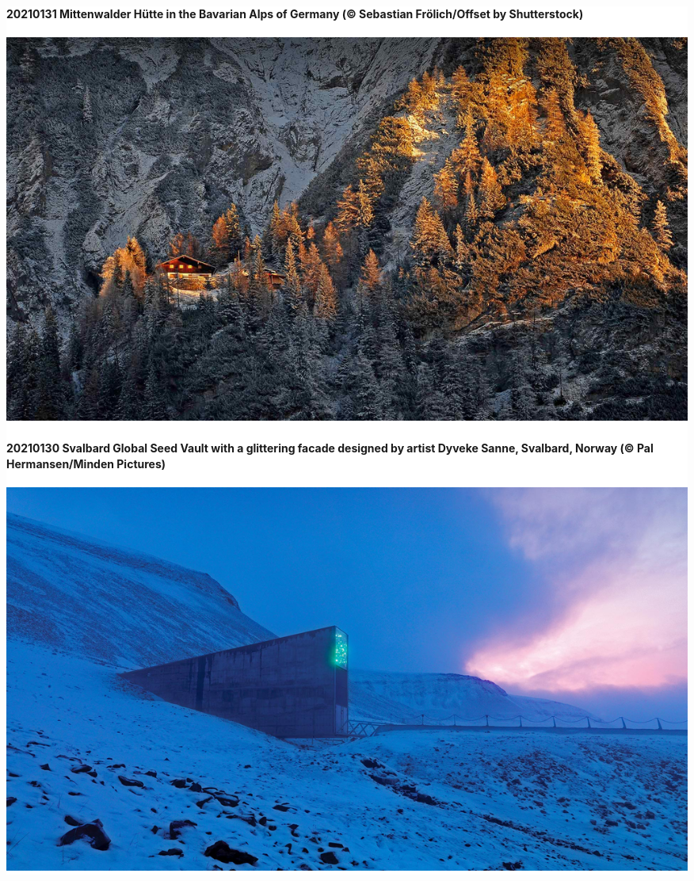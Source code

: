 #### 20210131 Mittenwalder Hütte in the Bavarian Alps of Germany (© Sebastian Frölich/Offset by Shutterstock)

![](20210131_MittenwalderHut_1920x1080.jpg)

#### 20210130 Svalbard Global Seed Vault with a glittering facade designed by artist Dyveke Sanne, Svalbard, Norway (© Pal Hermansen/Minden Pictures)

![](20210130_SeedVault_1920x1080.jpg)
